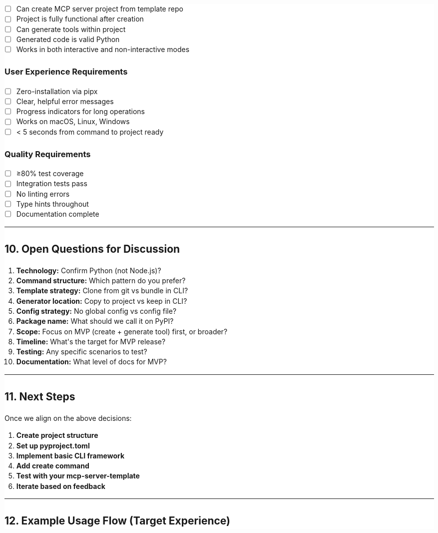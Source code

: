 - [ ] Can create MCP server project from template repo
- [ ] Project is fully functional after creation
- [ ] Can generate tools within project
- [ ] Generated code is valid Python
- [ ] Works in both interactive and non-interactive modes

### User Experience Requirements

- [ ] Zero-installation via pipx
- [ ] Clear, helpful error messages
- [ ] Progress indicators for long operations
- [ ] Works on macOS, Linux, Windows
- [ ] < 5 seconds from command to project ready

### Quality Requirements

- [ ] ≥80% test coverage
- [ ] Integration tests pass
- [ ] No linting errors
- [ ] Type hints throughout
- [ ] Documentation complete

---

## 10. Open Questions for Discussion

1. **Technology:** Confirm Python (not Node.js)?
2. **Command structure:** Which pattern do you prefer?
3. **Template strategy:** Clone from git vs bundle in CLI?
4. **Generator location:** Copy to project vs keep in CLI?
5. **Config strategy:** No global config vs config file?
6. **Package name:** What should we call it on PyPI?
7. **Scope:** Focus on MVP (create + generate tool) first, or broader?
8. **Timeline:** What's the target for MVP release?
9. **Testing:** Any specific scenarios to test?
10. **Documentation:** What level of docs for MVP?

---

## 11. Next Steps

Once we align on the above decisions:

1. **Create project structure**
2. **Set up pyproject.toml**
3. **Implement basic CLI framework**
4. **Add create command**
5. **Test with your mcp-server-template**
6. **Iterate based on feedback**

---

## 12. Example Usage Flow (Target Experience)
